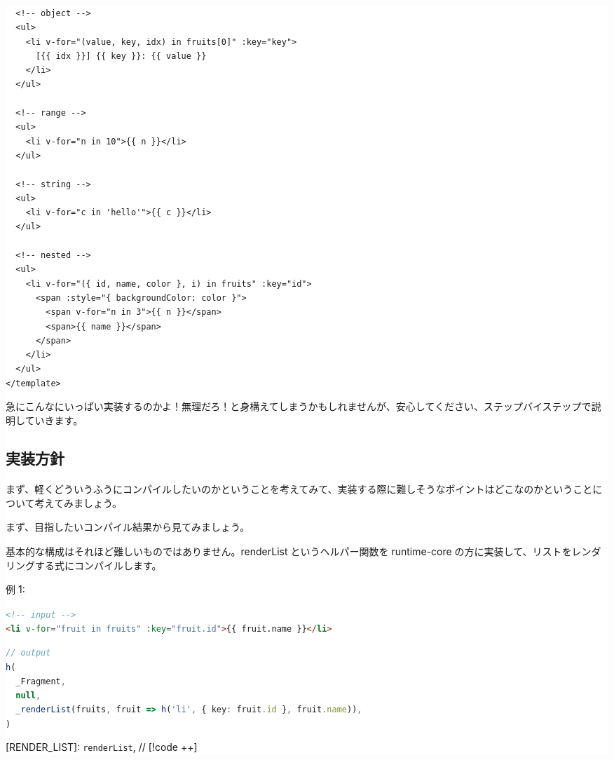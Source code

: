 ```vue
  <!-- object -->
  <ul>
    <li v-for="(value, key, idx) in fruits[0]" :key="key">
      [{{ idx }}] {{ key }}: {{ value }}
    </li>
  </ul>

  <!-- range -->
  <ul>
    <li v-for="n in 10">{{ n }}</li>
  </ul>

  <!-- string -->
  <ul>
    <li v-for="c in 'hello'">{{ c }}</li>
  </ul>

  <!-- nested -->
  <ul>
    <li v-for="({ id, name, color }, i) in fruits" :key="id">
      <span :style="{ backgroundColor: color }">
        <span v-for="n in 3">{{ n }}</span>
        <span>{{ name }}</span>
      </span>
    </li>
  </ul>
</template>
```

急にこんなにいっぱい実装するのかよ！無理だろ！と身構えてしまうかもしれませんが、安心してください、ステップバイステップで説明していきます。

## 実装方針

まず、軽くどういうふうにコンパイルしたいのかということを考えてみて、実装する際に難しそうなポイントはどこなのかということについて考えてみましょう。

まず、目指したいコンパイル結果から見てみましょう。

基本的な構成はそれほど難しいものではありません。renderList というヘルパー関数を runtime-core の方に実装して、リストをレンダリングする式にコンパイルします。

例 1:

```html
<!-- input -->
<li v-for="fruit in fruits" :key="fruit.id">{{ fruit.name }}</li>
```

```ts
// output
h(
  _Fragment,
  null,
  _renderList(fruits, fruit => h('li', { key: fruit.id }, fruit.name)),
)
```


  [RENDER_LIST]: `renderList`, // [!code ++]